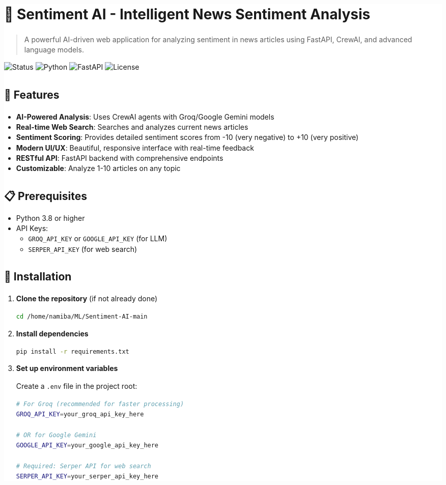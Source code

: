 # 🧠 Sentiment AI - Intelligent News Sentiment Analysis

> A powerful AI-driven web application for analyzing sentiment in news articles using FastAPI, CrewAI, and advanced language models.

![Status](https://img.shields.io/badge/status-active-success.svg)
![Python](https://img.shields.io/badge/python-3.8+-blue.svg)
![FastAPI](https://img.shields.io/badge/FastAPI-0.104+-green.svg)
![License](https://img.shields.io/badge/license-MIT-blue.svg)

## 🌟 Features

- **AI-Powered Analysis**: Uses CrewAI agents with Groq/Google Gemini models
- **Real-time Web Search**: Searches and analyzes current news articles
- **Sentiment Scoring**: Provides detailed sentiment scores from -10 (very negative) to +10 (very positive)
- **Modern UI/UX**: Beautiful, responsive interface with real-time feedback
- **RESTful API**: FastAPI backend with comprehensive endpoints
- **Customizable**: Analyze 1-10 articles on any topic

## 📋 Prerequisites

- Python 3.8 or higher
- API Keys:
  - `GROQ_API_KEY` or `GOOGLE_API_KEY` (for LLM)
  - `SERPER_API_KEY` (for web search)

## 🚀 Installation

1. **Clone the repository** (if not already done)
   ```bash
   cd /home/namiba/ML/Sentiment-AI-main
   ```

2. **Install dependencies**
   ```bash
   pip install -r requirements.txt
   ```

3. **Set up environment variables**
   
   Create a `.env` file in the project root:
   ```bash
   # For Groq (recommended for faster processing)
   GROQ_API_KEY=your_groq_api_key_here
   
   # OR for Google Gemini
   GOOGLE_API_KEY=your_google_api_key_here
   
   # Required: Serper API for web search
   SERPER_API_KEY=your_serper_api_key_here
   ```
